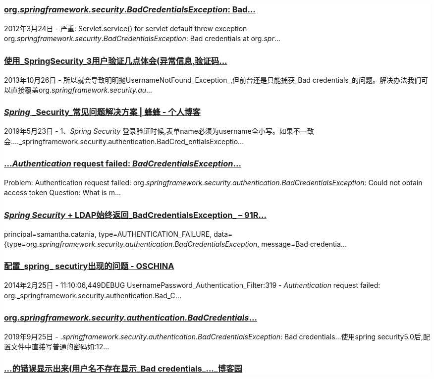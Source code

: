 ### [org._springframework.security_._BadCredentialsException_: Bad...](https://zshipu.com/t?url=https://www.xuebuyuan.com/546690.html)

 2012年3月24日 - 严重: Servlet.service() for servlet default threw exception org._springframework.security_._BadCredentialsException_: Bad credentials at org._spr_...

### [使用_SpringSecurity_3用户验证几点体会(异常信息,验证码...](https://zshipu.com/t?url=http://kennylee26.iteye.com/blog/1473505)

 2013年10月26日 - 所以就会导致明明抛UsernameNotFound_Exception_,但前台还是只能捕获_Bad credentials_的问题。解决办法我们可以直接覆盖org._springframework.security.au_...

### [_Spring_ _Security_常见问题解决方案 | 蜂蜂 - 个人博客](https://zshipu.com/t?url=https://blog.ffspace.cn/2019/05/23/Spring%20Security%E5%B8%B8%E8%A7%81%E9%97%AE%E9%A2%98%E8%A7%A3%E5%86%B3%E6%96%B9%E6%A1%88/)

 2019年5月23日 - 1、_Spring_ _Security_ 登录验证时候,表单name必须为username全小写。如果不一致会...._springframework.security.authentication.BadCred_entialsExceptio...

### [..._Authentication_ request failed: _BadCredentialsException_...](https://zshipu.com/t?url=http://www.itgo.me/a/1450233421428961667/spring-boot-1-3-oauth-authentication-request-failed-badcredentialsexception)

 Problem: Authentication request failed: org._springframework.security.authentication.BadCredentialsException_: Could not obtain access token Question: What is m...

### [_Spring_ _Security_ + LDAP始终返回_BadCredentialsException_ – 91R...](https://zshipu.com/t?url=https://www.91r.net/ask/32098736.html)

 principal=samantha.catania, type=AUTHENTICATION_FAILURE, data={type=org._springframework.security.authentication.BadCredentialsException_, message=Bad credentia...

### [配置_spring_ secutiry出现的问题 - OSCHINA](https://zshipu.com/t?url=https://www.oschina.net/question/875958_160642)

 2014年2月25日 - 11:10:06,449DEBUG UsernamePassword_Authentication_Filter:319 - _Authentication_ request failed: org._springframework.security.authentication.Bad_C...

### [org._springframework.security.authentication.BadCredentials_...](https://zshipu.com/t?url=https://blog.csdn.net/qq_42197032/article/details/101379132)

 2019年9月25日 - ._springframework.security.authentication.BadCredentialsException_: Bad credentials...使用spring security5.0后,配置文件中直接写普通的密码如:12...

### [...的错误显示出来(用户名不存在显示_Bad credentials_..._博客园](https://zshipu.com/t?url=https://www.cnblogs.com/jifeng/archive/2012/06/09/2542928.html)
